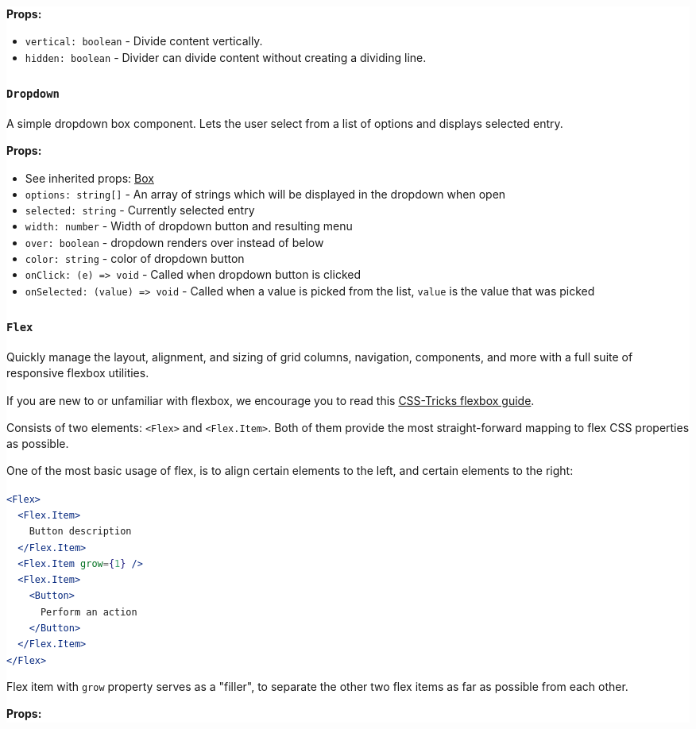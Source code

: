 **Props:**

- `vertical: boolean` - Divide content vertically.
- `hidden: boolean` - Divider can divide content without creating a dividing
line.

### `Dropdown`

A simple dropdown box component. Lets the user select from a list of options
and displays selected entry.

**Props:**

- See inherited props: [Box](#box)
- `options: string[]` - An array of strings which will be displayed in the
dropdown when open
- `selected: string` - Currently selected entry
- `width: number` - Width of dropdown button and resulting menu
- `over: boolean` - dropdown renders over instead of below
- `color: string` - color of dropdown button
- `onClick: (e) => void` - Called when dropdown button is clicked
- `onSelected: (value) => void` - Called when a value is picked from the list, `value` is the value that was picked

### `Flex`

Quickly manage the layout, alignment, and sizing of grid columns, navigation,
components, and more with a full suite of responsive flexbox utilities.

If you are new to or unfamiliar with flexbox, we encourage you to read this
[CSS-Tricks flexbox guide](https://css-tricks.com/snippets/css/a-guide-to-flexbox/).

Consists of two elements: `<Flex>` and `<Flex.Item>`. Both of them provide
the most straight-forward mapping to flex CSS properties as possible.

One of the most basic usage of flex, is to align certain elements
to the left, and certain elements to the right:

```jsx
<Flex>
  <Flex.Item>
    Button description
  </Flex.Item>
  <Flex.Item grow={1} />
  <Flex.Item>
    <Button>
      Perform an action
    </Button>
  </Flex.Item>
</Flex>
```

Flex item with `grow` property serves as a "filler", to separate the other
two flex items as far as possible from each other.

**Props:**
